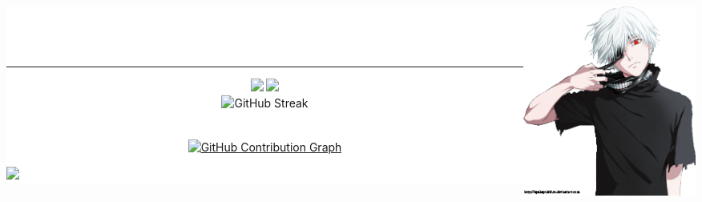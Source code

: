 <img width="25%" align="right" alt="Github Image" src="https://raw.githubusercontent.com/KanekiEzz/KanekiEzz/main/hello/klad_753.gif" />


<br><br><br>

---
<div align="center">
  <img height="180em" src="https://github-readme-stats.vercel.app/api?username=KanekiEzz&show_icons=true&theme=tokyonight&include_all_commits=true&count_private=true&hide_border=true&bg_color=0D1117&title_color=9745f5&icon_color=9745f5&text_color=c9d1d9"/>
  <img height="180em" src="https://github-readme-stats.vercel.app/api/top-langs/?username=KanekiEzz&layout=compact&langs_count=8&theme=tokyonight&hide_border=true&bg_color=0D1117&title_color=9745f5&text_color=c9d1d9"/>
</div>

<div align="center">
  <img src="https://github-readme-streak-stats.herokuapp.com/?user=KanekiEzz&theme=tokyonight&hide_border=true&background=0D1117&stroke=9745f5&ring=9745f5&fire=ff6b6b&currStreakLabel=9745f5" alt="GitHub Streak" />
</div>

<br>




<p align="center">
  <a href="https://github.com/KanekiEzz;">
    <img src="https://github-readme-activity-graph.vercel.app/graph?username=KanekiEzz&bg_color=1a1b27&color=9745f5&line=ff7b72&point=f8d866&area=true&hide_border=true" alt="GitHub Contribution Graph">
  </a>
</p>

<a href="#">
    <img width=100% src="https://capsule-render.vercel.app/api?type=waving&color=9745f5&height=120&section=footer" />
</a>

